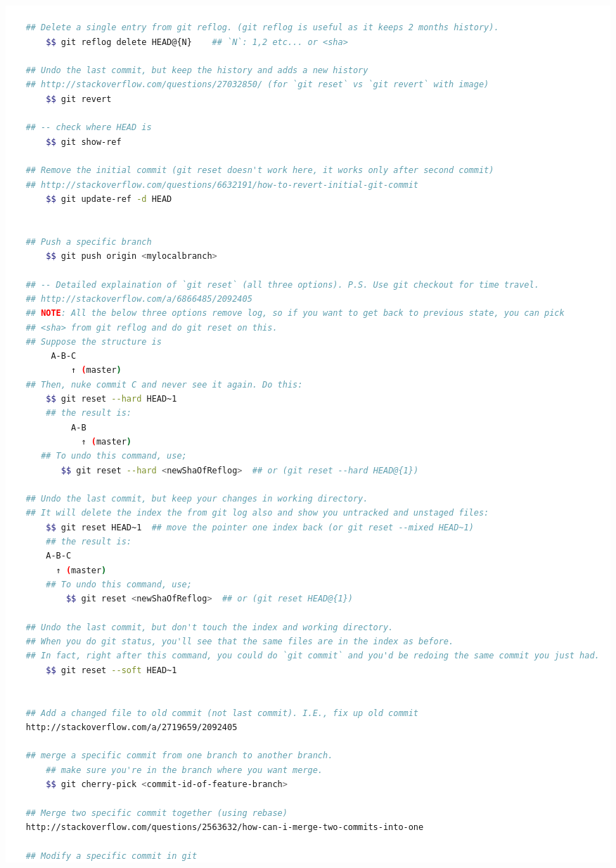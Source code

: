 ```bash

    ## Delete a single entry from git reflog. (git reflog is useful as it keeps 2 months history).
        $$ git reflog delete HEAD@{N}    ## `N`: 1,2 etc... or <sha>

    ## Undo the last commit, but keep the history and adds a new history
    ## http://stackoverflow.com/questions/27032850/ (for `git reset` vs `git revert` with image)
        $$ git revert

    ## -- check where HEAD is
        $$ git show-ref

    ## Remove the initial commit (git reset doesn't work here, it works only after second commit)
    ## http://stackoverflow.com/questions/6632191/how-to-revert-initial-git-commit
        $$ git update-ref -d HEAD


    ## Push a specific branch
        $$ git push origin <mylocalbranch>

    ## -- Detailed explaination of `git reset` (all three options). P.S. Use git checkout for time travel.
    ## http://stackoverflow.com/a/6866485/2092405
    ## NOTE: All the below three options remove log, so if you want to get back to previous state, you can pick
    ## <sha> from git reflog and do git reset on this.
    ## Suppose the structure is
         A-B-C
             ↑ (master)
    ## Then, nuke commit C and never see it again. Do this:
        $$ git reset --hard HEAD~1
        ## the result is:
             A-B
               ↑ (master)
       ## To undo this command, use;
           $$ git reset --hard <newShaOfReflog>  ## or (git reset --hard HEAD@{1})

    ## Undo the last commit, but keep your changes in working directory.
    ## It will delete the index the from git log also and show you untracked and unstaged files:
        $$ git reset HEAD~1  ## move the pointer one index back (or git reset --mixed HEAD~1)
        ## the result is:
        A-B-C
          ↑ (master)
        ## To undo this command, use;
            $$ git reset <newShaOfReflog>  ## or (git reset HEAD@{1})

    ## Undo the last commit, but don't touch the index and working directory.
    ## When you do git status, you'll see that the same files are in the index as before.
    ## In fact, right after this command, you could do `git commit` and you'd be redoing the same commit you just had.
        $$ git reset --soft HEAD~1


    ## Add a changed file to old commit (not last commit). I.E., fix up old commit
    http://stackoverflow.com/a/2719659/2092405

    ## merge a specific commit from one branch to another branch.
        ## make sure you're in the branch where you want merge.
        $$ git cherry-pick <commit-id-of-feature-branch>

    ## Merge two specific commit together (using rebase)
    http://stackoverflow.com/questions/2563632/how-can-i-merge-two-commits-into-one

    ## Modify a specific commit in git
```